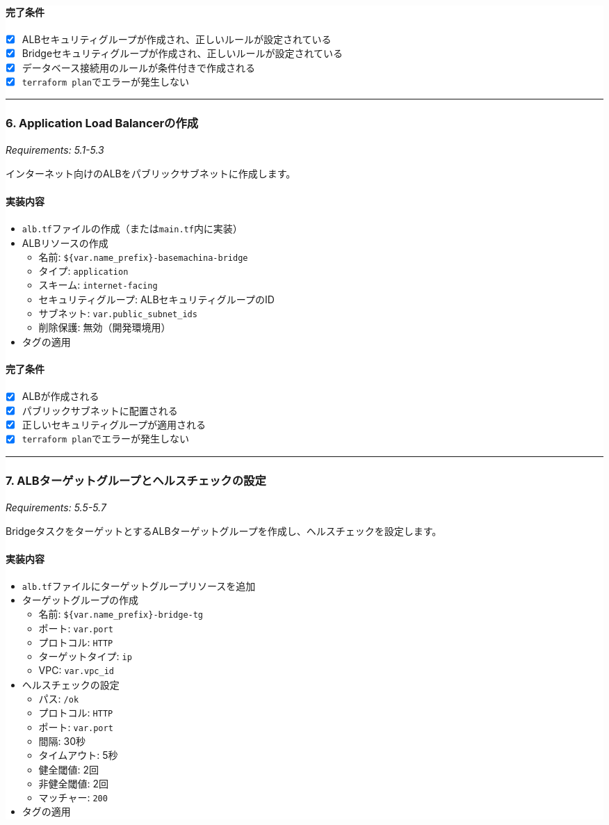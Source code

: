 #### 完了条件
- [x] ALBセキュリティグループが作成され、正しいルールが設定されている
- [x] Bridgeセキュリティグループが作成され、正しいルールが設定されている
- [x] データベース接続用のルールが条件付きで作成される
- [x] `terraform plan`でエラーが発生しない

---

### 6. Application Load Balancerの作成

_Requirements: 5.1-5.3_

インターネット向けのALBをパブリックサブネットに作成します。

#### 実装内容
- `alb.tf`ファイルの作成（または`main.tf`内に実装）
- ALBリソースの作成
  - 名前: `${var.name_prefix}-basemachina-bridge`
  - タイプ: `application`
  - スキーム: `internet-facing`
  - セキュリティグループ: ALBセキュリティグループのID
  - サブネット: `var.public_subnet_ids`
  - 削除保護: 無効（開発環境用）
- タグの適用

#### 完了条件
- [x] ALBが作成される
- [x] パブリックサブネットに配置される
- [x] 正しいセキュリティグループが適用される
- [x] `terraform plan`でエラーが発生しない

---

### 7. ALBターゲットグループとヘルスチェックの設定

_Requirements: 5.5-5.7_

BridgeタスクをターゲットとするALBターゲットグループを作成し、ヘルスチェックを設定します。

#### 実装内容
- `alb.tf`ファイルにターゲットグループリソースを追加
- ターゲットグループの作成
  - 名前: `${var.name_prefix}-bridge-tg`
  - ポート: `var.port`
  - プロトコル: `HTTP`
  - ターゲットタイプ: `ip`
  - VPC: `var.vpc_id`
- ヘルスチェックの設定
  - パス: `/ok`
  - プロトコル: `HTTP`
  - ポート: `var.port`
  - 間隔: 30秒
  - タイムアウト: 5秒
  - 健全閾値: 2回
  - 非健全閾値: 2回
  - マッチャー: `200`
- タグの適用
